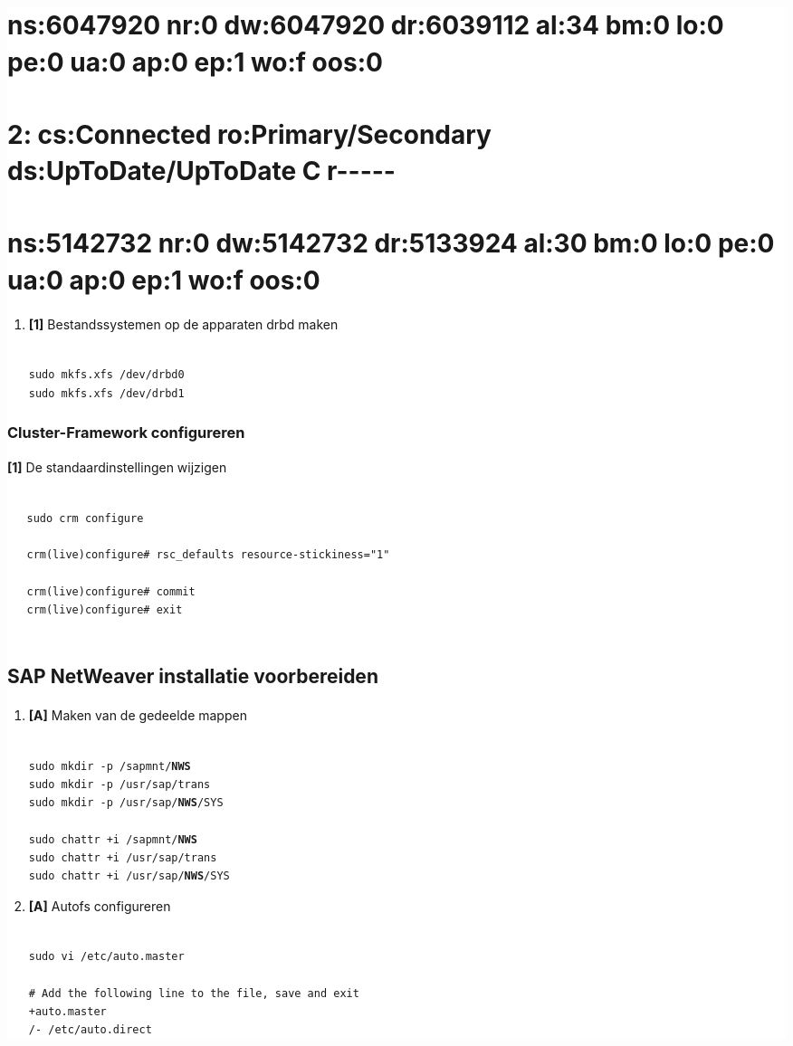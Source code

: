    #     ns:6047920 nr:0 dw:6047920 dr:6039112 al:34 bm:0 lo:0 pe:0 ua:0 ap:0 ep:1 wo:f oos:0
   # 2: cs:<b>Connected</b> ro:Primary/Secondary ds:<b>UpToDate/UpToDate</b> C r-----
   #     ns:5142732 nr:0 dw:5142732 dr:5133924 al:30 bm:0 lo:0 pe:0 ua:0 ap:0 ep:1 wo:f oos:0
   </code></pre>

1. **[1]**  Bestandssystemen op de apparaten drbd maken

   <pre><code>
   sudo mkfs.xfs /dev/drbd0
   sudo mkfs.xfs /dev/drbd1
   </code></pre>


### <a name="configure-cluster-framework"></a>Cluster-Framework configureren

**[1]**  De standaardinstellingen wijzigen

   <pre><code>
   sudo crm configure

   crm(live)configure# rsc_defaults resource-stickiness="1"

   crm(live)configure# commit
   crm(live)configure# exit
   </code></pre>

## <a name="prepare-for-sap-netweaver-installation"></a>SAP NetWeaver installatie voorbereiden

1. **[A]**  Maken van de gedeelde mappen

   <pre><code>
   sudo mkdir -p /sapmnt/<b>NWS</b>
   sudo mkdir -p /usr/sap/trans
   sudo mkdir -p /usr/sap/<b>NWS</b>/SYS

   sudo chattr +i /sapmnt/<b>NWS</b>
   sudo chattr +i /usr/sap/trans
   sudo chattr +i /usr/sap/<b>NWS</b>/SYS
   </code></pre>

1. **[A]**  Autofs configureren
 
   <pre><code>
   sudo vi /etc/auto.master

   # Add the following line to the file, save and exit
   +auto.master
   /- /etc/auto.direct
   </code></pre>
